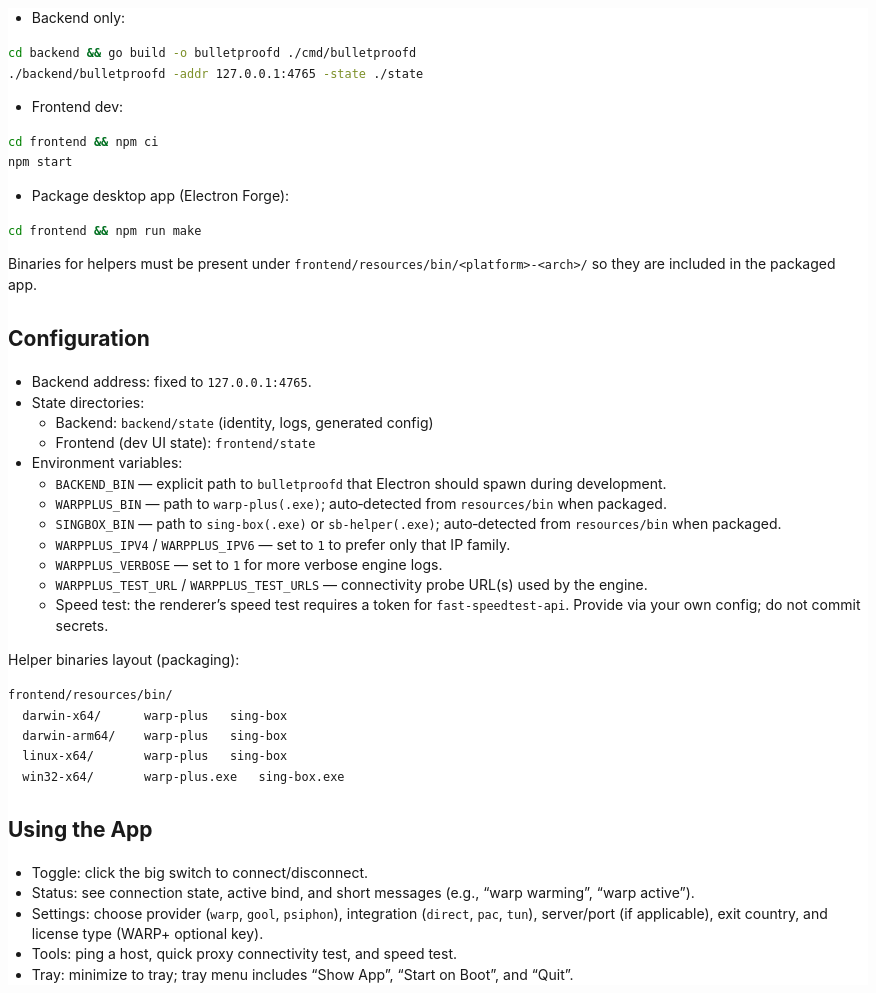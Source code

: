- Backend only:

```bash
cd backend && go build -o bulletproofd ./cmd/bulletproofd
./backend/bulletproofd -addr 127.0.0.1:4765 -state ./state
```

- Frontend dev:

```bash
cd frontend && npm ci
npm start
```

- Package desktop app (Electron Forge):

```bash
cd frontend && npm run make
```

Binaries for helpers must be present under `frontend/resources/bin/<platform>-<arch>/` so they are included in the packaged app.




## Configuration

- Backend address: fixed to `127.0.0.1:4765`.
- State directories:
  - Backend: `backend/state` (identity, logs, generated config)
  - Frontend (dev UI state): `frontend/state`
- Environment variables:
  - `BACKEND_BIN` — explicit path to `bulletproofd` that Electron should spawn during development.
  - `WARPPLUS_BIN` — path to `warp-plus(.exe)`; auto‑detected from `resources/bin` when packaged.
  - `SINGBOX_BIN` — path to `sing-box(.exe)` or `sb-helper(.exe)`; auto‑detected from `resources/bin` when packaged.
  - `WARPPLUS_IPV4` / `WARPPLUS_IPV6` — set to `1` to prefer only that IP family.
  - `WARPPLUS_VERBOSE` — set to `1` for more verbose engine logs.
  - `WARPPLUS_TEST_URL` / `WARPPLUS_TEST_URLS` — connectivity probe URL(s) used by the engine.
  - Speed test: the renderer’s speed test requires a token for `fast-speedtest-api`. Provide via your own config; do not commit secrets.

Helper binaries layout (packaging):

```
frontend/resources/bin/
  darwin-x64/      warp-plus   sing-box
  darwin-arm64/    warp-plus   sing-box
  linux-x64/       warp-plus   sing-box
  win32-x64/       warp-plus.exe   sing-box.exe
```


## Using the App

- Toggle: click the big switch to connect/disconnect.
- Status: see connection state, active bind, and short messages (e.g., “warp warming”, “warp active”).
- Settings: choose provider (`warp`, `gool`, `psiphon`), integration (`direct`, `pac`, `tun`), server/port (if applicable), exit country, and license type (WARP+ optional key).
- Tools: ping a host, quick proxy connectivity test, and speed test.
- Tray: minimize to tray; tray menu includes “Show App”, “Start on Boot”, and “Quit”.
